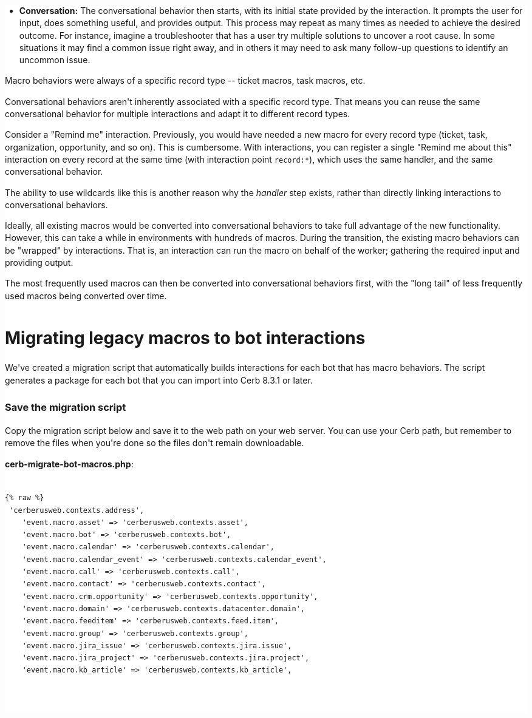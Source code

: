 * **Conversation:** The conversational behavior then starts, with its initial state provided by the interaction.  It prompts the user for input, does something useful, and provides output.  This process may repeat as many times as needed to achieve the desired outcome. For instance, imagine a troubleshooter that has a user try multiple solutions to uncover a root cause.  In some situations it may find a common issue right away, and in others it may need to ask many follow-up questions to identify an uncommon issue.

Macro behaviors were always of a specific record type -- ticket macros, task macros, etc.

Conversational behaviors aren't inherently associated with a specific record type.  That means you can reuse the same conversational behavior for multiple interactions and adapt it to different record types.

Consider a "Remind me" interaction.  Previously, you would have needed a new macro for every record type (ticket, task, organization, opportunity, and so on).  This is cumbersome.  With interactions, you can register a single "Remind me about this" interaction on every record at the same time (with interaction point `record:*`), which uses the same handler, and the same conversational behavior.

The ability to use wildcards like this is another reason why the _handler_ step exists, rather than directly linking interactions to conversational behaviors.

Ideally, all existing macros would be converted into conversational behaviors to take full advantage of the new functionality. However, this can take a while in environments with hundreds of macros.  During the transition, the existing macro behaviors can be "wrapped" by interactions.  That is, an interaction can run the macro on behalf of the worker; gathering the required input and providing output.

The most frequently used macros can then be converted into conversational behaviors first, with the "long tail" of less frequently used macros being converted over time.

# Migrating legacy macros to bot interactions

We've created a migration script that automatically builds interactions for each bot that has macro behaviors. The script generates a package for each bot that you can import into Cerb 8.3.1 or later.

### Save the migration script

Copy the migration script below and save it to the web path on your web server.  You can use your Cerb path, but remember to remove the files when you're done so the files don't remain downloadable.

**cerb-migrate-bot-macros.php**:
<pre style="max-height:29.5em;">
<code class="language-php">
{% raw %}
<?php
if(false == (@$json = json_decode(file_get_contents('bots.json'), true)))
	die("Failed to open the bots.json file.");

if(!isset($json['bots']))
	die("No bots in the JSON file.");

$macros_to_contexts = [
	'event.macro.address' => 'cerberusweb.contexts.address',
	'event.macro.asset' => 'cerberusweb.contexts.asset',
	'event.macro.bot' => 'cerberusweb.contexts.bot',
	'event.macro.calendar' => 'cerberusweb.contexts.calendar',
	'event.macro.calendar_event' => 'cerberusweb.contexts.calendar_event',
	'event.macro.call' => 'cerberusweb.contexts.call',
	'event.macro.contact' => 'cerberusweb.contexts.contact',
	'event.macro.crm.opportunity' => 'cerberusweb.contexts.opportunity',
	'event.macro.domain' => 'cerberusweb.contexts.datacenter.domain',
	'event.macro.feeditem' => 'cerberusweb.contexts.feed.item',
	'event.macro.group' => 'cerberusweb.contexts.group',
	'event.macro.jira_issue' => 'cerberusweb.contexts.jira.issue',
	'event.macro.jira_project' => 'cerberusweb.contexts.jira.project',
	'event.macro.kb_article' => 'cerberusweb.contexts.kb_article',